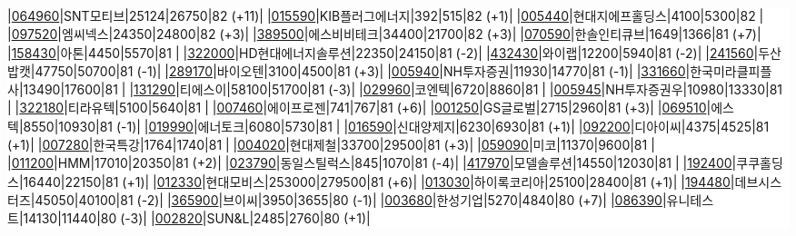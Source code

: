 |[064960](https://finance.daum.net/quotes/A064960)|SNT모티브|25124|26750|82 (+11)|
|[015590](https://finance.daum.net/quotes/A015590)|KIB플러그에너지|392|515|82 (+1)|
|[005440](https://finance.daum.net/quotes/A005440)|현대지에프홀딩스|4100|5300|82 |
|[097520](https://finance.daum.net/quotes/A097520)|엠씨넥스|24350|24800|82 (+3)|
|[389500](https://finance.daum.net/quotes/A389500)|에스비비테크|34400|21700|82 (+3)|
|[070590](https://finance.daum.net/quotes/A070590)|한솔인티큐브|1649|1366|81 (+7)|
|[158430](https://finance.daum.net/quotes/A158430)|아톤|4450|5570|81 |
|[322000](https://finance.daum.net/quotes/A322000)|HD현대에너지솔루션|22350|24150|81 (-2)|
|[432430](https://finance.daum.net/quotes/A432430)|와이랩|12200|5940|81 (-2)|
|[241560](https://finance.daum.net/quotes/A241560)|두산밥캣|47750|50700|81 (-1)|
|[289170](https://finance.daum.net/quotes/A289170)|바이오텐|3100|4500|81 (+3)|
|[005940](https://finance.daum.net/quotes/A005940)|NH투자증권|11930|14770|81 (-1)|
|[331660](https://finance.daum.net/quotes/A331660)|한국미라클피플사|13490|17600|81 |
|[131290](https://finance.daum.net/quotes/A131290)|티에스이|58100|51700|81 (-3)|
|[029960](https://finance.daum.net/quotes/A029960)|코엔텍|6720|8860|81 |
|[005945](https://finance.daum.net/quotes/A005945)|NH투자증권우|10980|13330|81 |
|[322180](https://finance.daum.net/quotes/A322180)|티라유텍|5100|5640|81 |
|[007460](https://finance.daum.net/quotes/A007460)|에이프로젠|741|767|81 (+6)|
|[001250](https://finance.daum.net/quotes/A001250)|GS글로벌|2715|2960|81 (+3)|
|[069510](https://finance.daum.net/quotes/A069510)|에스텍|8550|10930|81 (-1)|
|[019990](https://finance.daum.net/quotes/A019990)|에너토크|6080|5730|81 |
|[016590](https://finance.daum.net/quotes/A016590)|신대양제지|6230|6930|81 (+1)|
|[092200](https://finance.daum.net/quotes/A092200)|디아이씨|4375|4525|81 (+1)|
|[007280](https://finance.daum.net/quotes/A007280)|한국특강|1764|1740|81 |
|[004020](https://finance.daum.net/quotes/A004020)|현대제철|33700|29500|81 (+3)|
|[059090](https://finance.daum.net/quotes/A059090)|미코|11370|9600|81 |
|[011200](https://finance.daum.net/quotes/A011200)|HMM|17010|20350|81 (+2)|
|[023790](https://finance.daum.net/quotes/A023790)|동일스틸럭스|845|1070|81 (-4)|
|[417970](https://finance.daum.net/quotes/A417970)|모델솔루션|14550|12030|81 |
|[192400](https://finance.daum.net/quotes/A192400)|쿠쿠홀딩스|16440|22150|81 (+1)|
|[012330](https://finance.daum.net/quotes/A012330)|현대모비스|253000|279500|81 (+6)|
|[013030](https://finance.daum.net/quotes/A013030)|하이록코리아|25100|28400|81 (+1)|
|[194480](https://finance.daum.net/quotes/A194480)|데브시스터즈|45050|40100|81 (-2)|
|[365900](https://finance.daum.net/quotes/A365900)|브이씨|3950|3655|80 (-1)|
|[003680](https://finance.daum.net/quotes/A003680)|한성기업|5270|4840|80 (+7)|
|[086390](https://finance.daum.net/quotes/A086390)|유니테스트|14130|11440|80 (-3)|
|[002820](https://finance.daum.net/quotes/A002820)|SUN&L|2485|2760|80 (+1)|